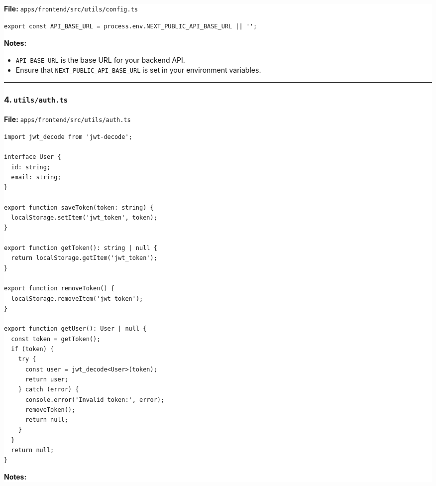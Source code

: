**File:** `apps/frontend/src/utils/config.ts`

```tsx
export const API_BASE_URL = process.env.NEXT_PUBLIC_API_BASE_URL || '';
```

**Notes:**

- `API_BASE_URL` is the base URL for your backend API.
- Ensure that `NEXT_PUBLIC_API_BASE_URL` is set in your environment variables.

---

### **4. `utils/auth.ts`**

**File:** `apps/frontend/src/utils/auth.ts`

```tsx
import jwt_decode from 'jwt-decode';

interface User {
  id: string;
  email: string;
}

export function saveToken(token: string) {
  localStorage.setItem('jwt_token', token);
}

export function getToken(): string | null {
  return localStorage.getItem('jwt_token');
}

export function removeToken() {
  localStorage.removeItem('jwt_token');
}

export function getUser(): User | null {
  const token = getToken();
  if (token) {
    try {
      const user = jwt_decode<User>(token);
      return user;
    } catch (error) {
      console.error('Invalid token:', error);
      removeToken();
      return null;
    }
  }
  return null;
}
```

**Notes:**
